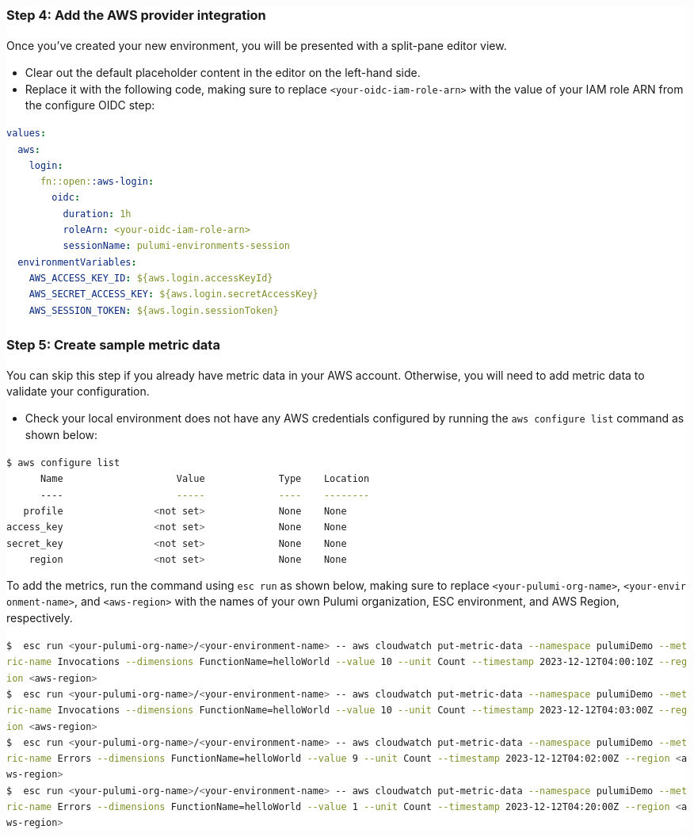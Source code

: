 ### Step 4: Add the AWS provider integration

Once you’ve created your new environment, you will be presented with a split-pane editor view.

- Clear out the default placeholder content in the editor on the left-hand side.
- Replace it with the following code, making sure to replace `<your-oidc-iam-role-arn>` with the value of your IAM role ARN from the configure OIDC step:

```yaml
values:
  aws:
    login:
      fn::open::aws-login:
        oidc:
          duration: 1h
          roleArn: <your-oidc-iam-role-arn>
          sessionName: pulumi-environments-session
  environmentVariables:
    AWS_ACCESS_KEY_ID: ${aws.login.accessKeyId}
    AWS_SECRET_ACCESS_KEY: ${aws.login.secretAccessKey}
    AWS_SESSION_TOKEN: ${aws.login.sessionToken}
```

### Step 5: Create sample metric data

You can skip this step if you already have metric data in your AWS account. Otherwise, you will need to add metric data to validate your configuration.

- Check your local environment does not have any AWS credentials configured by running the `aws configure list` command as shown below:

```bash
$ aws configure list
      Name                    Value             Type    Location
      ----                    -----             ----    --------
   profile                <not set>             None    None
access_key                <not set>             None    None
secret_key                <not set>             None    None
    region                <not set>             None    None
```

To add the metrics, run the command using `esc run` as shown below, making sure to replace `<your-pulumi-org-name>`, `<your-environment-name>`, and `<aws-region>` with the names of your own Pulumi organization, ESC environment, and AWS Region, respectively.

```bash
$  esc run <your-pulumi-org-name>/<your-environment-name> -- aws cloudwatch put-metric-data --namespace pulumiDemo --metric-name Invocations --dimensions FunctionName=helloWorld --value 10 --unit Count --timestamp 2023-12-12T04:00:10Z --region <aws-region>
$  esc run <your-pulumi-org-name>/<your-environment-name> -- aws cloudwatch put-metric-data --namespace pulumiDemo --metric-name Invocations --dimensions FunctionName=helloWorld --value 10 --unit Count --timestamp 2023-12-12T04:03:00Z --region <aws-region>
$  esc run <your-pulumi-org-name>/<your-environment-name> -- aws cloudwatch put-metric-data --namespace pulumiDemo --metric-name Errors --dimensions FunctionName=helloWorld --value 9 --unit Count --timestamp 2023-12-12T04:02:00Z --region <aws-region>
$  esc run <your-pulumi-org-name>/<your-environment-name> -- aws cloudwatch put-metric-data --namespace pulumiDemo --metric-name Errors --dimensions FunctionName=helloWorld --value 1 --unit Count --timestamp 2023-12-12T04:20:00Z --region <aws-region>
```
